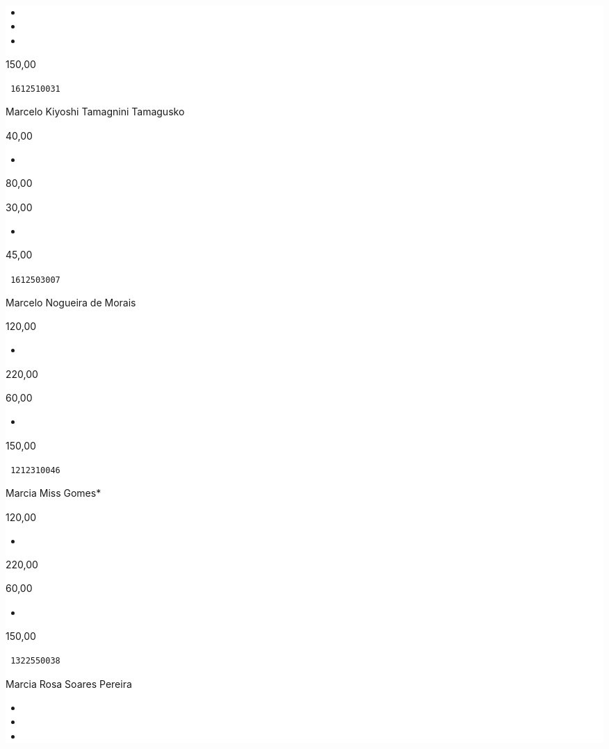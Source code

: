    -

   -

   -

   150,00

     1612510031

   Marcelo Kiyoshi Tamagnini Tamagusko

   40,00

   -

   80,00

   30,00

   -

   45,00

     1612503007

   Marcelo Nogueira de Morais

   120,00

   -

   220,00

   60,00

   -

   150,00

     1212310046

   Marcia Miss Gomes*

   120,00

   -

   220,00

   60,00

   -

   150,00

     1322550038

   Marcia Rosa Soares Pereira

   -

   -

   -
